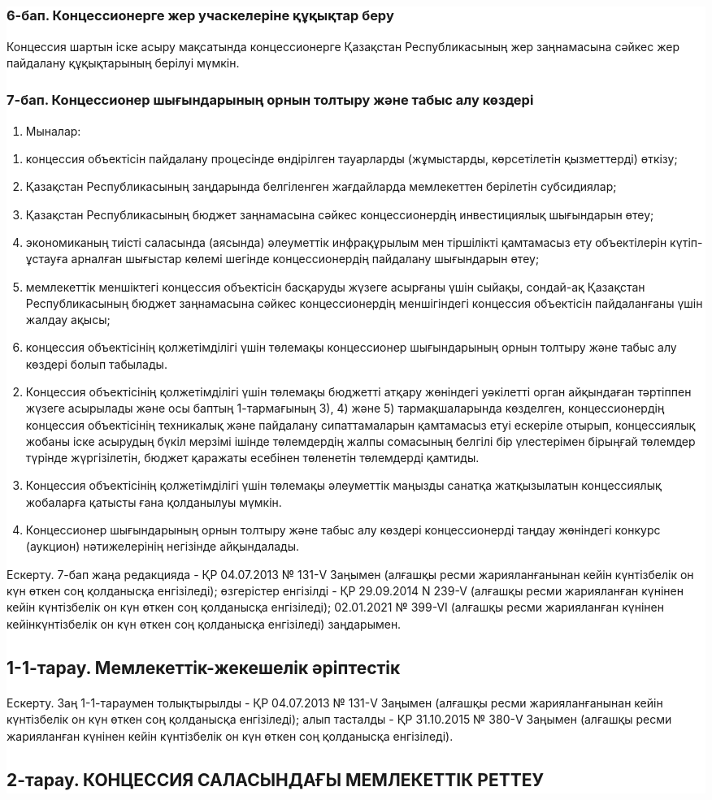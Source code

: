 ### 6-бап. Концессионерге жер учаскелерiне құқықтар беру

Концессия шартын iске асыру мақсатында концессионерге Қазақстан Республикасының жер заңнамасына сәйкес жер пайдалану құқықтарының берiлуi мүмкiн.

### 7-бап. Концессионер шығындарының орнын толтыру және табыс алу көздері

1. Мыналар:

1) концессия объектісін пайдалану процесінде өндірілген тауарларды (жұмыстарды, көрсетілетін қызметтерді) өткізу;

2) Қазақстан Республикасының заңдарында белгіленген жағдайларда мемлекеттен берілетін субсидиялар;

3) Қазақстан Республикасының бюджет заңнамасына сәйкес концессионердің инвестициялық шығындарын өтеу;

4) экономиканың тиісті саласында (аясында) әлеуметтік инфрақұрылым мен тіршілікті қамтамасыз ету объектілерін күтіп-ұстауға арналған шығыстар көлемі шегінде концессионердің пайдалану шығындарын өтеу;

5) мемлекеттік меншіктегі концессия объектісін басқаруды жүзеге асырғаны үшін сыйақы, сондай-ақ Қазақстан Республикасының бюджет заңнамасына сәйкес концессионердің меншігіндегі концессия объектісін пайдаланғаны үшін жалдау ақысы;

6) концессия объектісінің қолжетімділігі үшін төлемақы концессионер шығындарының орнын толтыру және табыс алу көздерi болып табылады.

2. Концессия объектісінің қолжетімділігі үшін төлемақы бюджетті атқару жөніндегі уәкілетті орган айқындаған тәртіппен жүзеге асырылады және осы баптың 1-тармағының 3), 4) және 5) тармақшаларында көзделген, концессионердің концессия объектісінің техникалық және пайдалану сипаттамаларын қамтамасыз етуі ескеріле отырып, концессиялық жобаны іске асырудың бүкіл мерзімі ішінде төлемдердің жалпы сомасының белгілі бір үлестерімен бірыңғай төлемдер түрінде жүргізілетін, бюджет қаражаты есебінен төленетін төлемдерді қамтиды.

3. Концессия объектісінің қолжетімділігі үшін төлемақы әлеуметтік маңызды санатқа жатқызылатын концессиялық жобаларға қатысты ғана қолданылуы мүмкін.

4. Концессионер шығындарының орнын толтыру және табыс алу көздерi концессионерді таңдау жөніндегі конкурс (аукцион) нәтижелерінің негізінде айқындалады.

Ескерту. 7-бап жаңа редакцияда - ҚР 04.07.2013 № 131-V Заңымен (алғашқы ресми жарияланғанынан кейін күнтізбелік он күн өткен соң қолданысқа енгізіледі); өзгерістер енгізілді - ҚР 29.09.2014 N 239-V (алғашқы ресми жарияланған күнінен кейiн күнтiзбелiк он күн өткен соң қолданысқа енгiзiледi); 02.01.2021 № 399-VI (алғашқы ресми жарияланған күнінен кейінкүнтізбелік он күн өткен соң қолданысқа енгізіледі) заңдарымен.

## 1-1-тарау. Мемлекеттік-жекешелік әріптестік

Ескерту. Заң 1-1-тараумен толықтырылды - ҚР 04.07.2013 № 131-V Заңымен (алғашқы ресми жарияланғанынан кейін күнтізбелік он күн өткен соң қолданысқа енгізіледі); алып тасталды - ҚР 31.10.2015 № 380-V Заңымен (алғашқы ресми жарияланған күнінен кейін күнтізбелік он күн өткен соң қолданысқа енгізіледі).

## 2-тарау. КОНЦЕССИЯ САЛАСЫНДАҒЫ МЕМЛЕКЕТТIК РЕТТЕУ

